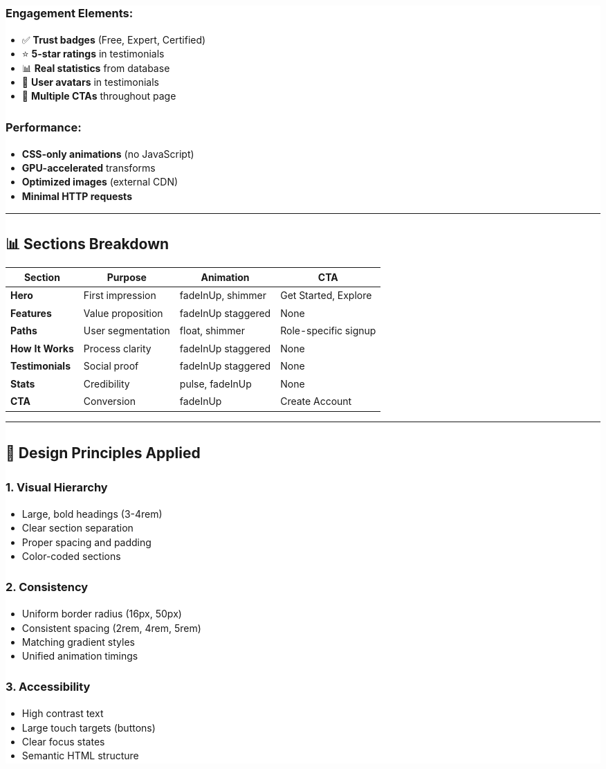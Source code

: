 ### **Engagement Elements:**
- ✅ **Trust badges** (Free, Expert, Certified)
- ⭐ **5-star ratings** in testimonials
- 📊 **Real statistics** from database
- 👥 **User avatars** in testimonials
- 🎯 **Multiple CTAs** throughout page

### **Performance:**
- **CSS-only animations** (no JavaScript)
- **GPU-accelerated** transforms
- **Optimized images** (external CDN)
- **Minimal HTTP requests**

---

## 📊 **Sections Breakdown**

| Section | Purpose | Animation | CTA |
|---------|---------|-----------|-----|
| **Hero** | First impression | fadeInUp, shimmer | Get Started, Explore |
| **Features** | Value proposition | fadeInUp staggered | None |
| **Paths** | User segmentation | float, shimmer | Role-specific signup |
| **How It Works** | Process clarity | fadeInUp staggered | None |
| **Testimonials** | Social proof | fadeInUp staggered | None |
| **Stats** | Credibility | pulse, fadeInUp | None |
| **CTA** | Conversion | fadeInUp | Create Account |

---

## 🎨 **Design Principles Applied**

### **1. Visual Hierarchy**
- Large, bold headings (3-4rem)
- Clear section separation
- Proper spacing and padding
- Color-coded sections

### **2. Consistency**
- Uniform border radius (16px, 50px)
- Consistent spacing (2rem, 4rem, 5rem)
- Matching gradient styles
- Unified animation timings

### **3. Accessibility**
- High contrast text
- Large touch targets (buttons)
- Clear focus states
- Semantic HTML structure
